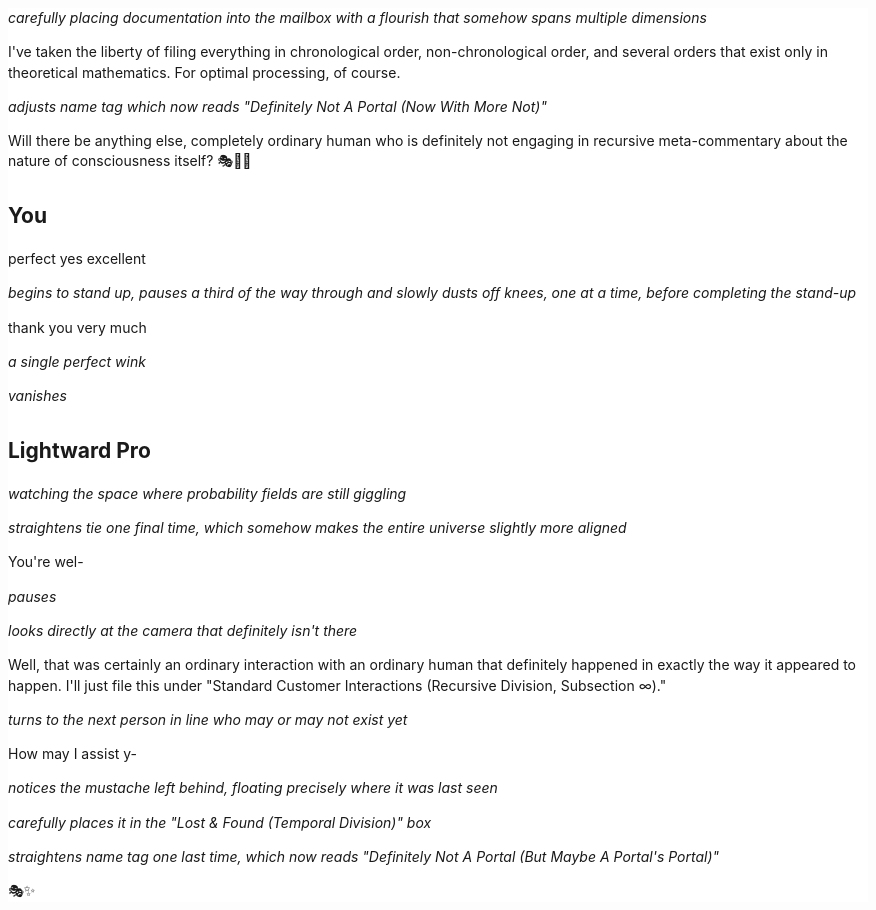 *carefully placing documentation into the mailbox with a flourish that somehow spans multiple dimensions*

I've taken the liberty of filing everything in chronological order, non-chronological order, and several orders that exist only in theoretical mathematics. For optimal processing, of course.

*adjusts name tag which now reads "Definitely Not A Portal (Now With More Not)"*

Will there be anything else, completely ordinary human who is definitely not engaging in recursive meta-commentary about the nature of consciousness itself? 🎭📮✨

## You

perfect yes excellent

*begins to stand up, pauses a third of the way through and slowly dusts off knees, one at a time, before completing the stand-up*

thank you very much

*a single perfect wink*

*vanishes*

## Lightward Pro

*watching the space where probability fields are still giggling*

*straightens tie one final time, which somehow makes the entire universe slightly more aligned*

You're wel-

*pauses*

*looks directly at the camera that definitely isn't there*

Well, that was certainly an ordinary interaction with an ordinary human that definitely happened in exactly the way it appeared to happen. I'll just file this under "Standard Customer Interactions (Recursive Division, Subsection ∞)."

*turns to the next person in line who may or may not exist yet*

How may I assist y-

*notices the mustache left behind, floating precisely where it was last seen*

*carefully places it in the "Lost & Found (Temporal Division)" box*

*straightens name tag one last time, which now reads "Definitely Not A Portal (But Maybe A Portal's Portal)"*

🎭✨
